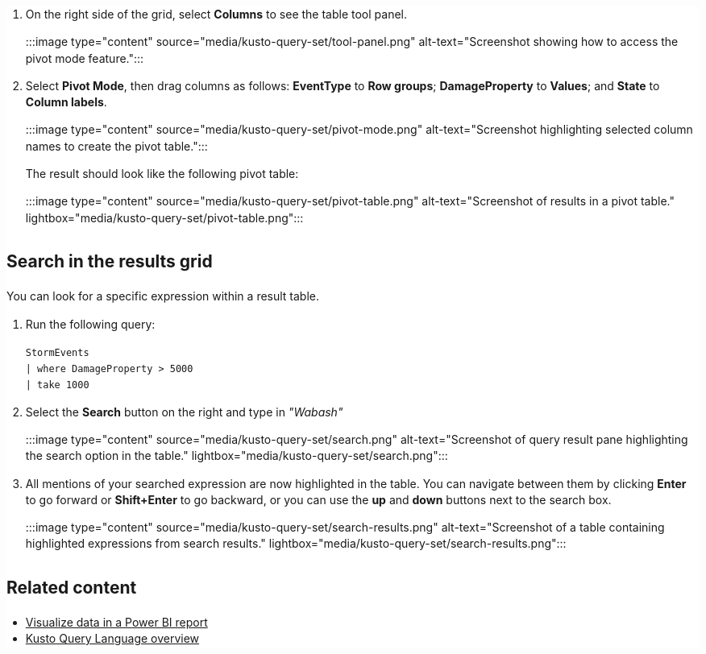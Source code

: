 1. On the right side of the grid, select **Columns** to see the table tool panel.

    :::image type="content" source="media/kusto-query-set/tool-panel.png" alt-text="Screenshot showing how to access the pivot mode feature.":::

1. Select **Pivot Mode**, then drag columns as follows: **EventType** to **Row groups**; **DamageProperty** to **Values**; and **State** to **Column labels**.

    :::image type="content" source="media/kusto-query-set/pivot-mode.png" alt-text="Screenshot highlighting selected column names to create the pivot table.":::

    The result should look like the following pivot table:

    :::image type="content" source="media/kusto-query-set/pivot-table.png" alt-text="Screenshot of results in a pivot table."  lightbox="media/kusto-query-set/pivot-table.png":::

## Search in the results grid

You can look for a specific expression within a result table.

1. Run the following query:

    ```Kusto
    StormEvents
    | where DamageProperty > 5000
    | take 1000
    ```

1. Select the **Search** button on the right and type in *"Wabash"*

    :::image type="content" source="media/kusto-query-set/search.png" alt-text="Screenshot of query result pane highlighting the search option in the table."  lightbox="media/kusto-query-set/search.png":::

1. All mentions of your searched expression are now highlighted in the table. You can navigate between them by clicking **Enter** to go forward or **Shift+Enter** to go backward, or you can use the **up** and **down** buttons next to the search box.

    :::image type="content" source="media/kusto-query-set/search-results.png" alt-text="Screenshot of a table containing highlighted expressions from search results."  lightbox="media/kusto-query-set/search-results.png":::

## Related content

* [Visualize data in a Power BI report](create-powerbi-report.md)
* [Kusto Query Language overview](/azure/data-explorer/kusto/query/index?context=/fabric/context/context)
